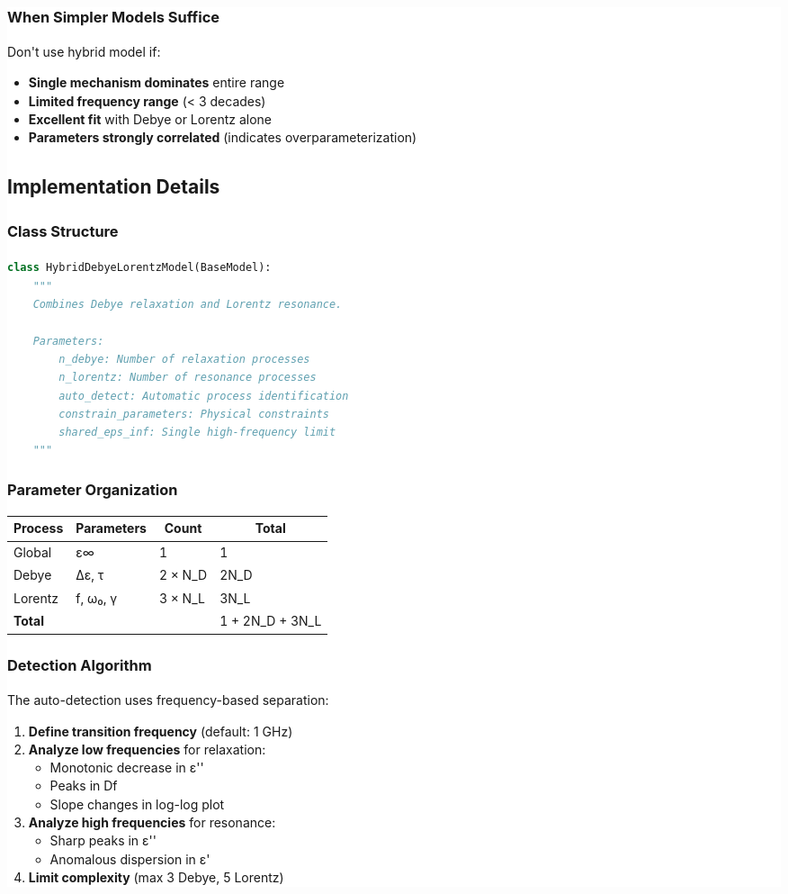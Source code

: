 ### When Simpler Models Suffice

Don't use hybrid model if:
- **Single mechanism dominates** entire range
- **Limited frequency range** (< 3 decades)
- **Excellent fit** with Debye or Lorentz alone
- **Parameters strongly correlated** (indicates overparameterization)

## Implementation Details

### Class Structure

```python
class HybridDebyeLorentzModel(BaseModel):
    """
    Combines Debye relaxation and Lorentz resonance.
    
    Parameters:
        n_debye: Number of relaxation processes
        n_lorentz: Number of resonance processes
        auto_detect: Automatic process identification
        constrain_parameters: Physical constraints
        shared_eps_inf: Single high-frequency limit
    """
```

### Parameter Organization

| Process | Parameters | Count | Total |
|---------|-----------|-------|-------|
| Global | ε∞ | 1 | 1 |
| Debye | Δε, τ | 2 × N_D | 2N_D |
| Lorentz | f, ω₀, γ | 3 × N_L | 3N_L |
| **Total** | | | 1 + 2N_D + 3N_L |

### Detection Algorithm

The auto-detection uses frequency-based separation:

1. **Define transition frequency** (default: 1 GHz)
2. **Analyze low frequencies** for relaxation:
   - Monotonic decrease in ε''
   - Peaks in Df
   - Slope changes in log-log plot
3. **Analyze high frequencies** for resonance:
   - Sharp peaks in ε''
   - Anomalous dispersion in ε'
4. **Limit complexity** (max 3 Debye, 5 Lorentz)

